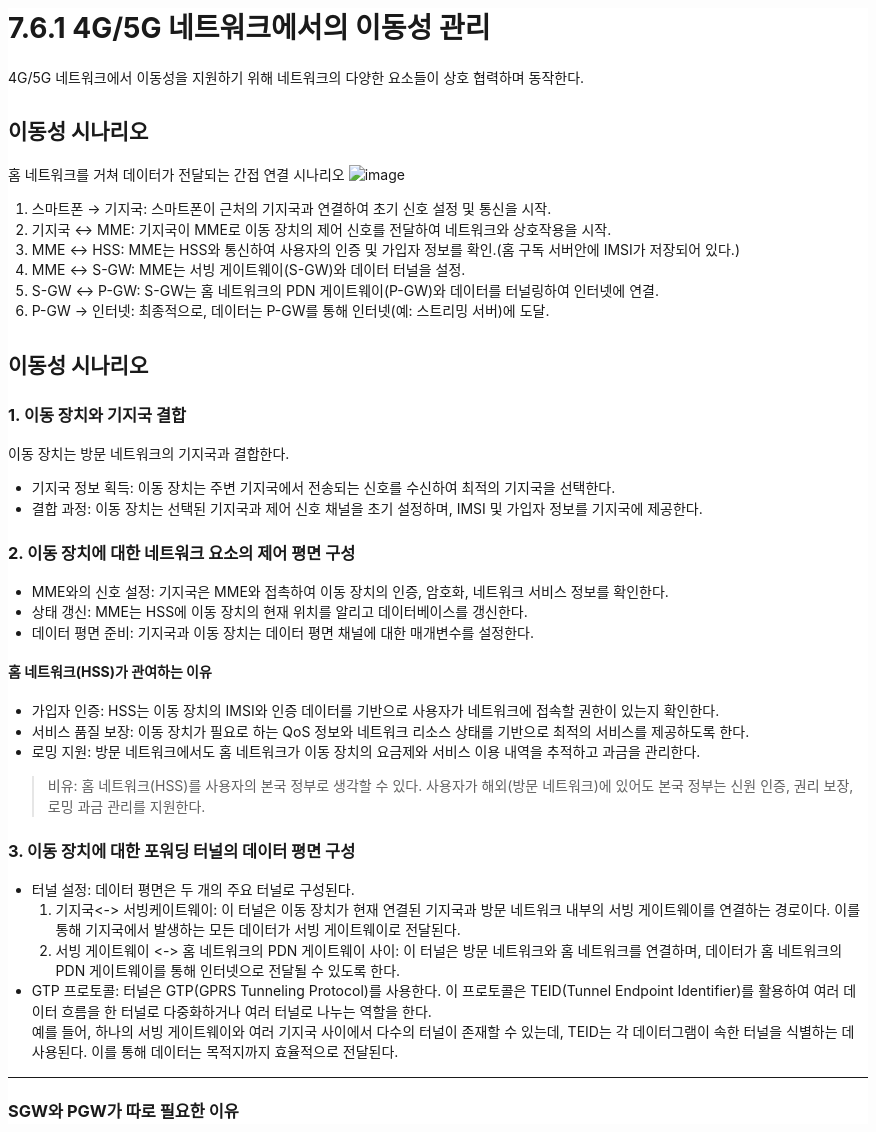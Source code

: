# 7.6.1 4G/5G 네트워크에서의 이동성 관리

4G/5G 네트워크에서 이동성을 지원하기 위해 네트워크의 다양한 요소들이 상호 협력하며 동작한다.        

## 이동성 시나리오
홈 네트워크를 거쳐 데이터가 전달되는 간접 연결 시나리오
![image](https://github.com/user-attachments/assets/cc2092c4-bdfb-42c1-99c8-df4857f07e45)

1. 스마트폰 → 기지국: 스마트폰이 근처의 기지국과 연결하여 초기 신호 설정 및 통신을 시작.
2. 기지국 ↔ MME: 기지국이 MME로 이동 장치의 제어 신호를 전달하여 네트워크와 상호작용을 시작.
3. MME ↔ HSS: MME는 HSS와 통신하여 사용자의 인증 및 가입자 정보를 확인.(홈 구독 서버안에 IMSI가 저장되어 있다.)
4. MME ↔ S-GW: MME는 서빙 게이트웨이(S-GW)와 데이터 터널을 설정.
5. S-GW ↔ P-GW: S-GW는 홈 네트워크의 PDN 게이트웨이(P-GW)와 데이터를 터널링하여 인터넷에 연결.
6. P-GW → 인터넷: 최종적으로, 데이터는 P-GW를 통해 인터넷(예: 스트리밍 서버)에 도달.


## 이동성 시나리오

### 1. 이동 장치와 기지국 결합

이동 장치는 방문 네트워크의 기지국과 결합한다.

- 기지국 정보 획득: 이동 장치는 주변 기지국에서 전송되는 신호를 수신하여 최적의 기지국을 선택한다.
- 결합 과정: 이동 장치는 선택된 기지국과 제어 신호 채널을 초기 설정하며, IMSI 및 가입자 정보를 기지국에 제공한다.

### 2. 이동 장치에 대한 네트워크 요소의 제어 평면 구성

- MME와의 신호 설정: 기지국은 MME와 접촉하여 이동 장치의 인증, 암호화, 네트워크 서비스 정보를 확인한다.
- 상태 갱신: MME는 HSS에 이동 장치의 현재 위치를 알리고 데이터베이스를 갱신한다.
- 데이터 평면 준비: 기지국과 이동 장치는 데이터 평면 채널에 대한 매개변수를 설정한다.

#### 홈 네트워크(HSS)가 관여하는 이유

- 가입자 인증: HSS는 이동 장치의 IMSI와 인증 데이터를 기반으로 사용자가 네트워크에 접속할 권한이 있는지 확인한다.
- 서비스 품질 보장: 이동 장치가 필요로 하는 QoS 정보와 네트워크 리소스 상태를 기반으로 최적의 서비스를 제공하도록 한다.
- 로밍 지원: 방문 네트워크에서도 홈 네트워크가 이동 장치의 요금제와 서비스 이용 내역을 추적하고 과금을 관리한다.

> 비유: 홈 네트워크(HSS)를 사용자의 본국 정부로 생각할 수 있다. 사용자가 해외(방문 네트워크)에 있어도 본국 정부는 신원 인증, 권리 보장, 로밍 과금 관리를 지원한다.

### 3. 이동 장치에 대한 포워딩 터널의 데이터 평면 구성

- 터널 설정: 데이터 평면은 두 개의 주요 터널로 구성된다.
  1. 기지국<-> 서빙케이트웨이: 이 터널은 이동 장치가 현재 연결된 기지국과 방문 네트워크 내부의 서빙 게이트웨이를 연결하는 경로이다. 이를 통해 기지국에서 발생하는 모든 데이터가 서빙 게이트웨이로 전달된다.
  2. 서빙 게이트웨이 <-> 홈 네트워크의 PDN 게이트웨이 사이: 이 터널은 방문 네트워크와 홈 네트워크를 연결하며, 데이터가 홈 네트워크의 PDN 게이트웨이를 통해 인터넷으로 전달될 수 있도록 한다.
- GTP 프로토콜: 터널은 GTP(GPRS Tunneling Protocol)를 사용한다. 이 프로토콜은 TEID(Tunnel Endpoint Identifier)를 활용하여 여러 데이터 흐름을 한 터널로 다중화하거나 여러 터널로 나누는 역할을 한다.      
예를 들어, 하나의 서빙 게이트웨이와 여러 기지국 사이에서 다수의 터널이 존재할 수 있는데, TEID는 각 데이터그램이 속한 터널을 식별하는 데 사용된다. 이를 통해 데이터는 목적지까지 효율적으로 전달된다.
---
### SGW와 PGW가 따로 필요한 이유
